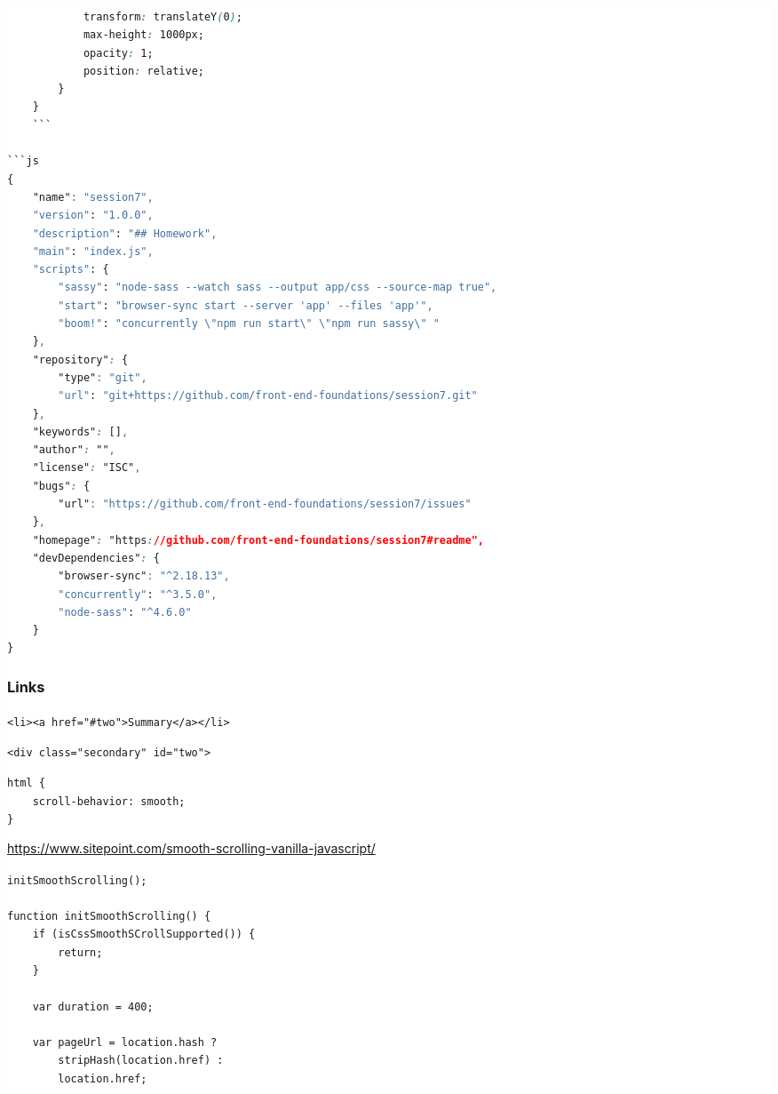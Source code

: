 ```css
			transform: translateY(0);
			max-height: 1000px;
			opacity: 1;
			position: relative;
		}
	}
	```

```js
{
	"name": "session7",
	"version": "1.0.0",
	"description": "## Homework",
	"main": "index.js",
	"scripts": {
		"sassy": "node-sass --watch sass --output app/css --source-map true",
		"start": "browser-sync start --server 'app' --files 'app'",
		"boom!": "concurrently \"npm run start\" \"npm run sassy\" "
	},
	"repository": {
		"type": "git",
		"url": "git+https://github.com/front-end-foundations/session7.git"
	},
	"keywords": [],
	"author": "",
	"license": "ISC",
	"bugs": {
		"url": "https://github.com/front-end-foundations/session7/issues"
	},
	"homepage": "https://github.com/front-end-foundations/session7#readme",
	"devDependencies": {
		"browser-sync": "^2.18.13",
		"concurrently": "^3.5.0",
		"node-sass": "^4.6.0"
	}
}
```

### Links

`<li><a href="#two">Summary</a></li>`

`<div class="secondary" id="two">`

```
html {
	scroll-behavior: smooth;
}
```

https://www.sitepoint.com/smooth-scrolling-vanilla-javascript/

```
initSmoothScrolling();

function initSmoothScrolling() {
	if (isCssSmoothSCrollSupported()) {
		return;
	}

	var duration = 400;

	var pageUrl = location.hash ?
		stripHash(location.href) :
		location.href;

```